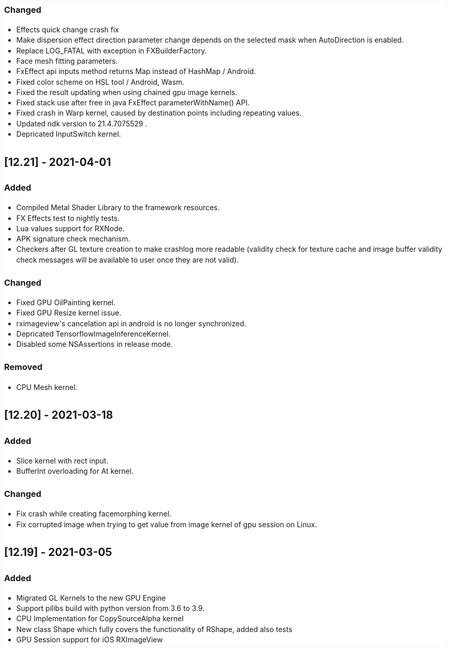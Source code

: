 ### Changed
* Effects quick change crash fix
* Make dispersion effect direction parameter change depends on the selected mask when AutoDirection is enabled.
* Replace LOG_FATAL with exception in FXBuilderFactory. 
* Face mesh fitting parameters.
* FxEffect api inputs method returns Map instead of HashMap / Android.
* Fixed color scheme on HSL tool / Android, Wasm. 
* Fixed the result updating when using chained gpu image kernels.
* Fixed stack use after free in java FxEffect parameterWithName() API.
* Fixed crash in Warp kernel, caused by destination points including repeating values.
* Updated ndk version to 21.4.7075529 .
* Depricated InputSwitch kernel.

## [12.21] - 2021-04-01

### Added
* Compiled Metal Shader Library to the framework resources.
* FX Effects test to nightly tests.
* Lua values support for RXNode.
* APK signature check mechanism.
* Checkers after GL texture creation to make crashlog more readable (validity check for texture cache and image buffer validity check messages will be available to user once they are not valid).

### Changed
* Fixed GPU OilPainting kernel.
* Fixed GPU Resize kernel issue.
* rximageview's cancelation api in android is no longer synchronized.
* Depricated TensorflowImageInferenceKernel.
* Disabled some NSAssertions in release mode.

### Removed
* CPU Mesh kernel.

## [12.20] - 2021-03-18

### Added
* Slice kernel with rect input.
* BufferInt overloading for At kernel.

### Changed
* Fix crash while creating facemorphing kernel.
* Fix corrupted image when trying to get value from image kernel of gpu session on Linux.

## [12.19] - 2021-03-05

### Added
* Migrated GL Kernels to the new GPU Engine
* Support pilibs build with python version from 3.6 to 3.9.
* CPU Implementation for CopySourceAlpha kernel
* New class Shape which fully covers the functionality of RShape, added also tests
* GPU Session support for iOS RXImageView
